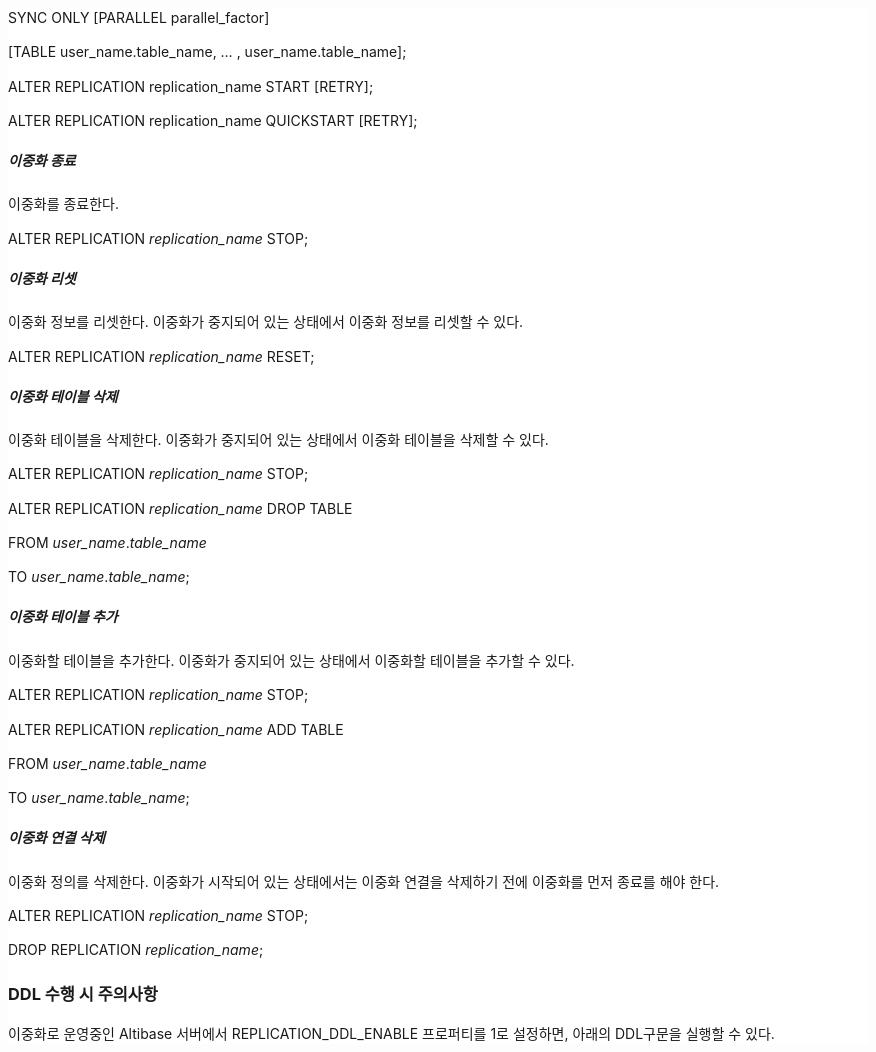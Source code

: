 SYNC ONLY [PARALLEL parallel_factor]

[TABLE user_name.table_name, … , user_name.table_name];

ALTER REPLICATION replication_name START [RETRY];

ALTER REPLICATION replication_name QUICKSTART [RETRY];

##### 이중화 종료

이중화를 종료한다.

ALTER REPLICATION *replication_name* STOP;

##### 이중화 리셋

이중화 정보를 리셋한다. 이중화가 중지되어 있는 상태에서 이중화 정보를 리셋할 수
있다.

ALTER REPLICATION *replication_name* RESET;

##### 이중화 테이블 삭제

이중화 테이블을 삭제한다. 이중화가 중지되어 있는 상태에서 이중화 테이블을 삭제할
수 있다.

ALTER REPLICATION *replication_name* STOP;

ALTER REPLICATION *replication_name* DROP TABLE

FROM *user_name*.*table_name*

TO *user_name*.*table_name*;

##### 이중화 테이블 추가

이중화할 테이블을 추가한다. 이중화가 중지되어 있는 상태에서 이중화할 테이블을
추가할 수 있다.

ALTER REPLICATION *replication_name* STOP;

ALTER REPLICATION *replication_name* ADD TABLE

FROM *user_name*.*table_name*

TO *user_name*.*table_name*;

##### 이중화 연결 삭제

이중화 정의를 삭제한다. 이중화가 시작되어 있는 상태에서는 이중화 연결을 삭제하기
전에 이중화를 먼저 종료를 해야 한다.

ALTER REPLICATION *replication_name* STOP;

DROP REPLICATION *replication_name*;

### DDL 수행 시 주의사항

이중화로 운영중인 Altibase 서버에서 REPLICATION_DDL_ENABLE 프로퍼티를 1로
설정하면, 아래의 DDL구문을 실행할 수 있다.

